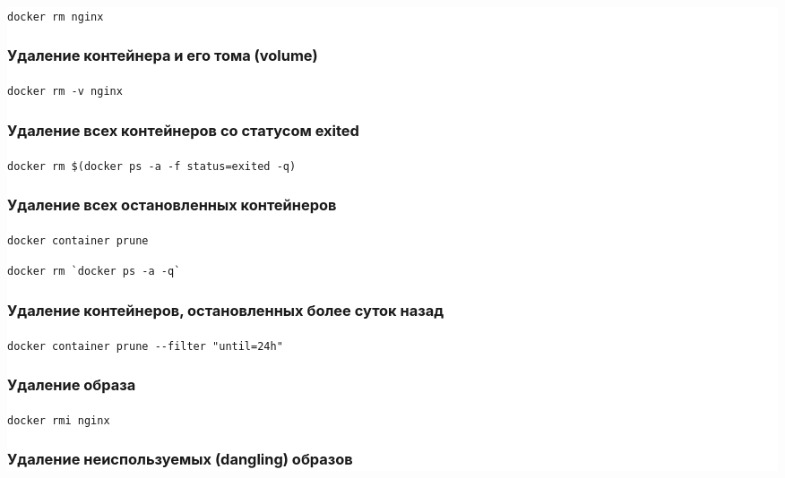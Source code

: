   

```
docker rm nginx
```

  

### Удаление контейнера и его тома (volume)

  

```
docker rm -v nginx
```

  

### Удаление всех контейнеров со статусом exited

  

```
docker rm $(docker ps -a -f status=exited -q)
```

  

### Удаление всех остановленных контейнеров

  

```
docker container prune
```

  

```
docker rm `docker ps -a -q`
```

  

### Удаление контейнеров, остановленных более суток назад

  

```
docker container prune --filter "until=24h"
```

  

### Удаление образа

  

```
docker rmi nginx
```

  

### Удаление неиспользуемых (dangling) образов

  
